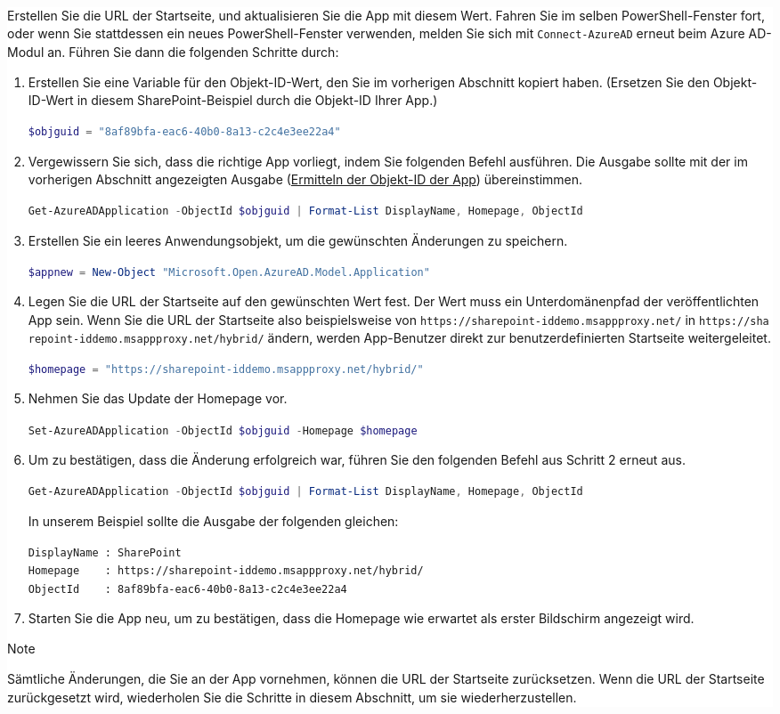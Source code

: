 Erstellen Sie die URL der Startseite, und aktualisieren Sie die App mit diesem Wert. Fahren Sie im selben PowerShell-Fenster fort, oder wenn Sie stattdessen ein neues PowerShell-Fenster verwenden, melden Sie sich mit `Connect-AzureAD` erneut beim Azure AD-Modul an. Führen Sie dann die folgenden Schritte durch:

1. Erstellen Sie eine Variable für den Objekt-ID-Wert, den Sie im vorherigen Abschnitt kopiert haben. (Ersetzen Sie den Objekt-ID-Wert in diesem SharePoint-Beispiel durch die Objekt-ID Ihrer App.)

   ```powershell
   $objguid = "8af89bfa-eac6-40b0-8a13-c2c4e3ee22a4"
   ```

2. Vergewissern Sie sich, dass die richtige App vorliegt, indem Sie folgenden Befehl ausführen. Die Ausgabe sollte mit der im vorherigen Abschnitt angezeigten Ausgabe ([Ermitteln der Objekt-ID der App](#find-the-objectid-of-the-app)) übereinstimmen.

   ```powershell
   Get-AzureADApplication -ObjectId $objguid | Format-List DisplayName, Homepage, ObjectId
   ```

3. Erstellen Sie ein leeres Anwendungsobjekt, um die gewünschten Änderungen zu speichern.

   ```powershell
   $appnew = New-Object "Microsoft.Open.AzureAD.Model.Application"
   ```

4. Legen Sie die URL der Startseite auf den gewünschten Wert fest. Der Wert muss ein Unterdomänenpfad der veröffentlichten App sein. Wenn Sie die URL der Startseite also beispielsweise von `https://sharepoint-iddemo.msappproxy.net/` in `https://sharepoint-iddemo.msappproxy.net/hybrid/` ändern, werden App-Benutzer direkt zur benutzerdefinierten Startseite weitergeleitet.

   ```powershell
   $homepage = "https://sharepoint-iddemo.msappproxy.net/hybrid/"
   ```

5. Nehmen Sie das Update der Homepage vor.

   ```powershell
   Set-AzureADApplication -ObjectId $objguid -Homepage $homepage
   ```

6. Um zu bestätigen, dass die Änderung erfolgreich war, führen Sie den folgenden Befehl aus Schritt 2 erneut aus.

   ```powershell
   Get-AzureADApplication -ObjectId $objguid | Format-List DisplayName, Homepage, ObjectId
   ```

   In unserem Beispiel sollte die Ausgabe der folgenden gleichen:

   ```console
   DisplayName : SharePoint
   Homepage    : https://sharepoint-iddemo.msappproxy.net/hybrid/
   ObjectId    : 8af89bfa-eac6-40b0-8a13-c2c4e3ee22a4
   ```

7. Starten Sie die App neu, um zu bestätigen, dass die Homepage wie erwartet als erster Bildschirm angezeigt wird.

>[!NOTE]
>Sämtliche Änderungen, die Sie an der App vornehmen, können die URL der Startseite zurücksetzen. Wenn die URL der Startseite zurückgesetzt wird, wiederholen Sie die Schritte in diesem Abschnitt, um sie wiederherzustellen.
